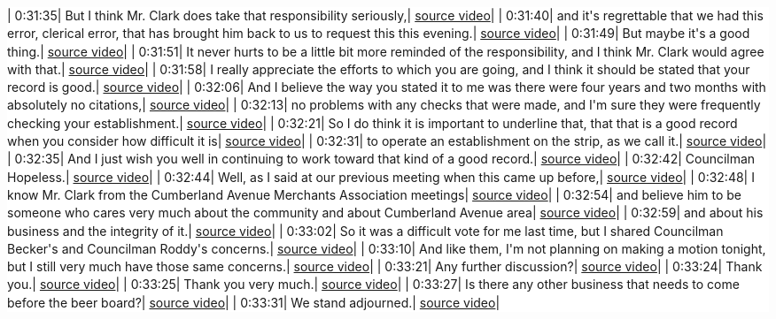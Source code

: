 | 0:31:35| But I think Mr. Clark does take that responsibility seriously,| [source video](https://archive.org/details/beerbrd071023?start=1895)|
| 0:31:40| and it's regrettable that we had this error, clerical error, that has brought him back to us to request this this evening.| [source video](https://archive.org/details/beerbrd071023?start=1900)|
| 0:31:49| But maybe it's a good thing.| [source video](https://archive.org/details/beerbrd071023?start=1909)|
| 0:31:51| It never hurts to be a little bit more reminded of the responsibility, and I think Mr. Clark would agree with that.| [source video](https://archive.org/details/beerbrd071023?start=1911)|
| 0:31:58| I really appreciate the efforts to which you are going, and I think it should be stated that your record is good.| [source video](https://archive.org/details/beerbrd071023?start=1918)|
| 0:32:06| And I believe the way you stated it to me was there were four years and two months with absolutely no citations,| [source video](https://archive.org/details/beerbrd071023?start=1926)|
| 0:32:13| no problems with any checks that were made, and I'm sure they were frequently checking your establishment.| [source video](https://archive.org/details/beerbrd071023?start=1933)|
| 0:32:21| So I do think it is important to underline that, that that is a good record when you consider how difficult it is| [source video](https://archive.org/details/beerbrd071023?start=1941)|
| 0:32:31| to operate an establishment on the strip, as we call it.| [source video](https://archive.org/details/beerbrd071023?start=1951)|
| 0:32:35| And I just wish you well in continuing to work toward that kind of a good record.| [source video](https://archive.org/details/beerbrd071023?start=1955)|
| 0:32:42| Councilman Hopeless.| [source video](https://archive.org/details/beerbrd071023?start=1962)|
| 0:32:44| Well, as I said at our previous meeting when this came up before,| [source video](https://archive.org/details/beerbrd071023?start=1964)|
| 0:32:48| I know Mr. Clark from the Cumberland Avenue Merchants Association meetings| [source video](https://archive.org/details/beerbrd071023?start=1968)|
| 0:32:54| and believe him to be someone who cares very much about the community and about Cumberland Avenue area| [source video](https://archive.org/details/beerbrd071023?start=1974)|
| 0:32:59| and about his business and the integrity of it.| [source video](https://archive.org/details/beerbrd071023?start=1979)|
| 0:33:02| So it was a difficult vote for me last time, but I shared Councilman Becker's and Councilman Roddy's concerns.| [source video](https://archive.org/details/beerbrd071023?start=1982)|
| 0:33:10| And like them, I'm not planning on making a motion tonight, but I still very much have those same concerns.| [source video](https://archive.org/details/beerbrd071023?start=1990)|
| 0:33:21| Any further discussion?| [source video](https://archive.org/details/beerbrd071023?start=2001)|
| 0:33:24| Thank you.| [source video](https://archive.org/details/beerbrd071023?start=2004)|
| 0:33:25| Thank you very much.| [source video](https://archive.org/details/beerbrd071023?start=2005)|
| 0:33:27| Is there any other business that needs to come before the beer board?| [source video](https://archive.org/details/beerbrd071023?start=2007)|
| 0:33:31| We stand adjourned.| [source video](https://archive.org/details/beerbrd071023?start=2011)|
